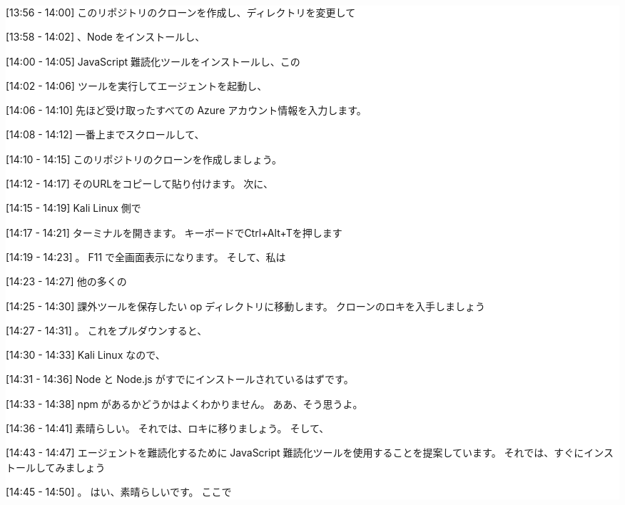 [13:56 - 14:00]
このリポジトリのクローンを作成し、ディレクトリを変更して

[13:58 - 14:02]
、Node をインストールし、

[14:00 - 14:05]
JavaScript 難読化ツールをインストールし、この

[14:02 - 14:06]
ツールを実行してエージェントを起動し、

[14:06 - 14:10]
先ほど受け取ったすべての Azure アカウント情報を入力します。

[14:08 - 14:12]
一番上までスクロールして、

[14:10 - 14:15]
このリポジトリのクローンを作成しましょう。

[14:12 - 14:17]
そのURLをコピーして貼り付けます。 次に、

[14:15 - 14:19]
Kali Linux 側で

[14:17 - 14:21]
ターミナルを開きます。 キーボードでCtrl+Alt+Tを押します

[14:19 - 14:23]
。  F11 で全画面表示になります。 そして、私は

[14:23 - 14:27]
他の多くの

[14:25 - 14:30]
課外ツールを保存したい op ディレクトリに移動します。 クローンのロキを入手しましょう

[14:27 - 14:31]
。 これをプルダウンすると、

[14:30 - 14:33]
Kali Linux なので、

[14:31 - 14:36]
Node と Node.js がすでにインストールされているはずです。

[14:33 - 14:38]
npm があるかどうかはよくわかりません。 ああ、そう思うよ。

[14:36 - 14:41]
素晴らしい。 それでは、ロキに移りましょう。 そして、

[14:43 - 14:47]
エージェントを難読化するために JavaScript 難読化ツールを使用することを提案しています。 それでは、すぐにインストールしてみましょう

[14:45 - 14:50]
。 はい、素晴らしいです。 ここで
